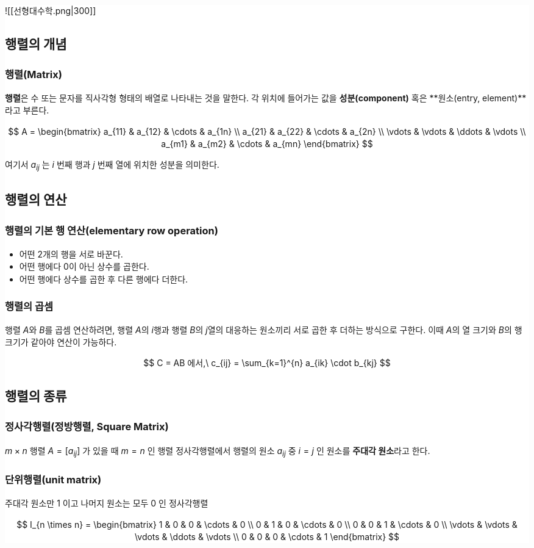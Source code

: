 
![[선형대수학.png|300]]

## 행렬의 개념

### 행렬(Matrix)

**행렬**은 수 또는 문자를 직사각형 형태의 배열로 나타내는 것을 말한다.
각 위치에 들어가는 값을 **성분(component)** 혹은 **원소(entry, element)**라고 부른다.

$$
A = \begin{bmatrix}
a_{11} & a_{12} & \cdots & a_{1n} \\
a_{21} & a_{22} & \cdots & a_{2n} \\
\vdots & \vdots & \ddots & \vdots \\
a_{m1} & a_{m2} & \cdots & a_{mn}
\end{bmatrix}
$$

여기서 $a_{ij}$ 는 $i$ 번째 행과 $j$ 번째 열에 위치한 성분을 의미한다.

## 행렬의 연산
### 행렬의 기본 행 연산(elementary row operation)

- 어떤 2개의 행을 서로 바꾼다.
- 어떤 행에다 0이 아닌 상수를 곱한다.
- 어떤 행에다 상수를 곱한 후 다른 행에다 더한다.


### 행렬의 곱셈
행렬 $A$와 $B$를 곱셈 연산하려면, 행렬 $A$의 $i$행과 행렬 $B$의 $j$열의 대응하는 원소끼리 서로 곱한 후 더하는 방식으로 구한다.
이때 $A$의 열 크기와 $B$의 행 크기가 같아야 연산이 가능하다.

$$
C = AB 에서,\ c_{ij} = \sum_{k=1}^{n} a_{ik} \cdot b_{kj}
$$

## 행렬의 종류

### 정사각행렬(정방행렬, Square Matrix)
$m \times n$ 행렬 $A=[a_{ij}]$ 가 있을 때 $m = n$ 인 행렬
정사각행렬에서 행렬의 원소 $a_{ij}$ 중 $i=j$ 인 원소를 **주대각 원소**라고 한다.

### 단위행렬(unit matrix)
주대각 원소만 1 이고 나머지 원소는 모두 0 인 정사각행렬

$$
I_{n \times n} = 
\begin{bmatrix}
1 & 0 & 0 & \cdots & 0 \\
0 & 1 & 0 & \cdots & 0 \\
0 & 0 & 1 & \cdots & 0 \\
\vdots & \vdots & \vdots & \ddots & \vdots \\
0 & 0 & 0 & \cdots & 1
\end{bmatrix}
$$
